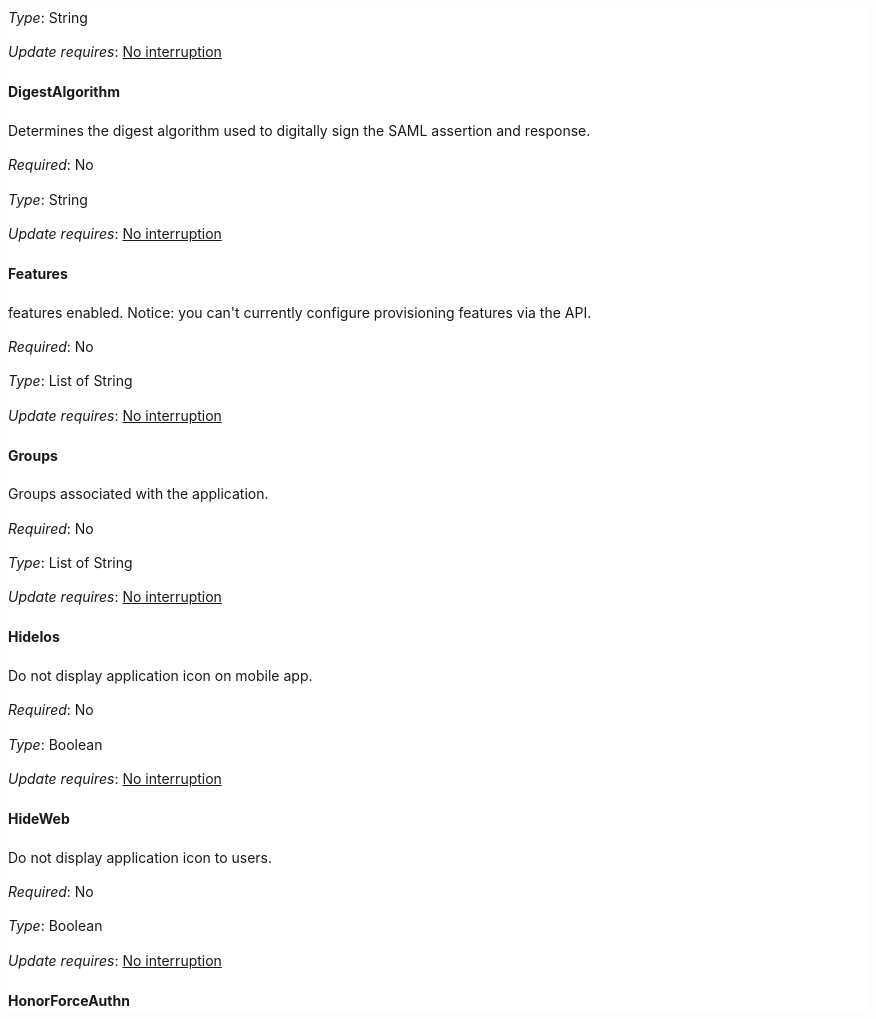 _Type_: String

_Update requires_: [No interruption](https://docs.aws.amazon.com/AWSCloudFormation/latest/UserGuide/using-cfn-updating-stacks-update-behaviors.html#update-no-interrupt)

#### DigestAlgorithm

Determines the digest algorithm used to digitally sign the SAML assertion and response.

_Required_: No

_Type_: String

_Update requires_: [No interruption](https://docs.aws.amazon.com/AWSCloudFormation/latest/UserGuide/using-cfn-updating-stacks-update-behaviors.html#update-no-interrupt)

#### Features

features enabled. Notice: you can't currently configure provisioning features via the API.

_Required_: No

_Type_: List of String

_Update requires_: [No interruption](https://docs.aws.amazon.com/AWSCloudFormation/latest/UserGuide/using-cfn-updating-stacks-update-behaviors.html#update-no-interrupt)

#### Groups

Groups associated with the application.

_Required_: No

_Type_: List of String

_Update requires_: [No interruption](https://docs.aws.amazon.com/AWSCloudFormation/latest/UserGuide/using-cfn-updating-stacks-update-behaviors.html#update-no-interrupt)

#### HideIos

Do not display application icon on mobile app.

_Required_: No

_Type_: Boolean

_Update requires_: [No interruption](https://docs.aws.amazon.com/AWSCloudFormation/latest/UserGuide/using-cfn-updating-stacks-update-behaviors.html#update-no-interrupt)

#### HideWeb

Do not display application icon to users.

_Required_: No

_Type_: Boolean

_Update requires_: [No interruption](https://docs.aws.amazon.com/AWSCloudFormation/latest/UserGuide/using-cfn-updating-stacks-update-behaviors.html#update-no-interrupt)

#### HonorForceAuthn
